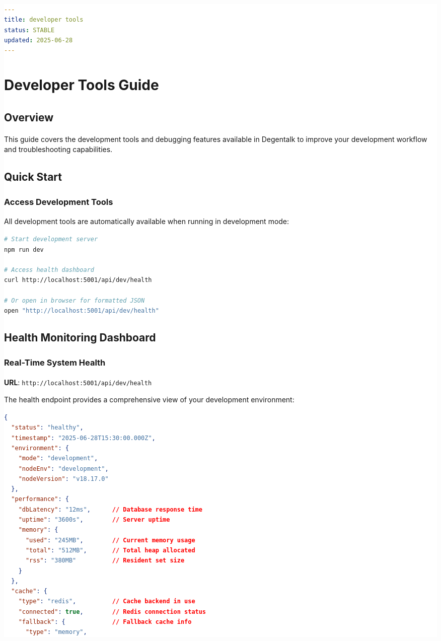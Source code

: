 ```yaml
---
title: developer tools
status: STABLE
updated: 2025-06-28
---
```


# Developer Tools Guide

## Overview

This guide covers the development tools and debugging features available in Degentalk to improve your development workflow and troubleshooting capabilities.

## Quick Start

### Access Development Tools

All development tools are automatically available when running in development mode:

```bash
# Start development server
npm run dev

# Access health dashboard
curl http://localhost:5001/api/dev/health

# Or open in browser for formatted JSON
open "http://localhost:5001/api/dev/health"
```

## Health Monitoring Dashboard

### Real-Time System Health

**URL**: `http://localhost:5001/api/dev/health`

The health endpoint provides a comprehensive view of your development environment:

```json
{
  "status": "healthy",
  "timestamp": "2025-06-28T15:30:00.000Z",
  "environment": {
    "mode": "development", 
    "nodeEnv": "development",
    "nodeVersion": "v18.17.0"
  },
  "performance": {
    "dbLatency": "12ms",      // Database response time
    "uptime": "3600s",        // Server uptime
    "memory": {
      "used": "245MB",        // Current memory usage
      "total": "512MB",       // Total heap allocated  
      "rss": "380MB"          // Resident set size
    }
  },
  "cache": {
    "type": "redis",          // Cache backend in use
    "connected": true,        // Redis connection status
    "fallback": {             // Fallback cache info
      "type": "memory",
```